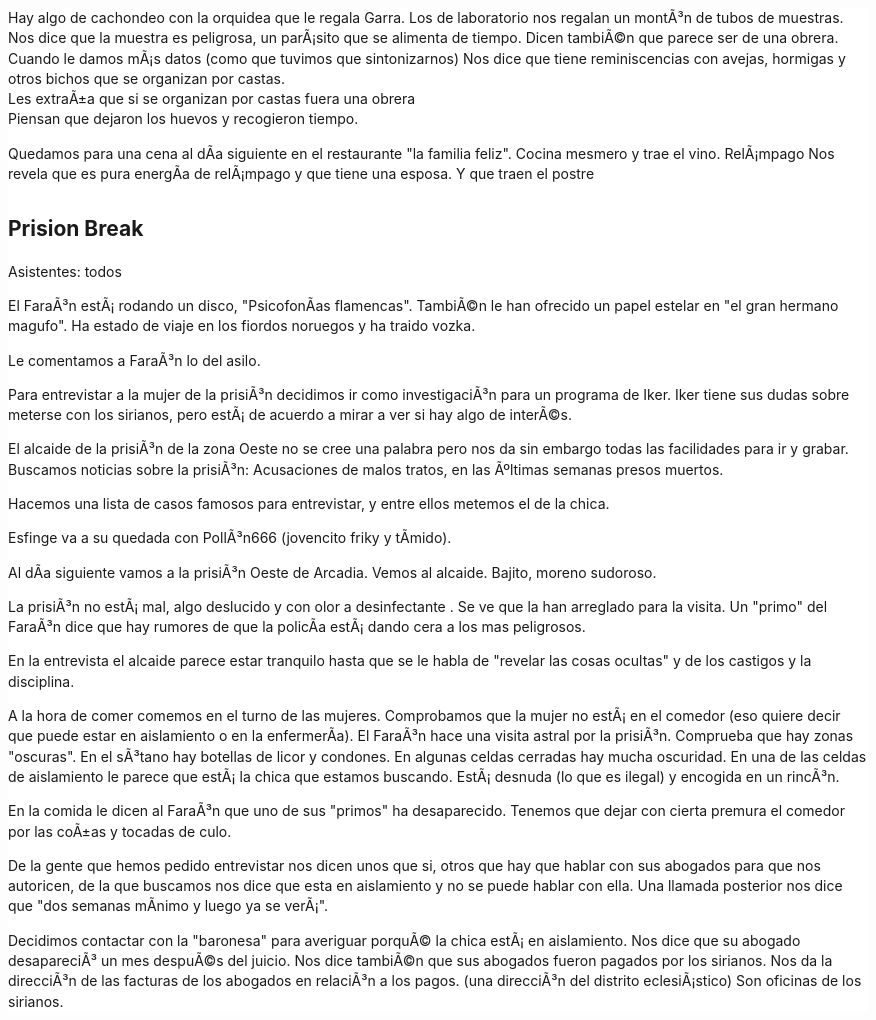 Hay algo de cachondeo con la orquidea que le regala Garra. Los de laboratorio nos regalan un montÃ³n de tubos de muestras. Nos dice que la muestra es peligrosa, un parÃ¡sito que se alimenta de tiempo. Dicen tambiÃ©n que parece ser de una obrera. Cuando le damos mÃ¡s datos (como que tuvimos que sintonizarnos) Nos dice que tiene reminiscencias con avejas, hormigas y otros bichos que se organizan por castas.  
Les extraÃ±a que si se organizan por castas fuera una obrera  
Piensan que dejaron los huevos y recogieron tiempo.

Quedamos para una cena al dÃ­a siguiente en el restaurante "la familia feliz". Cocina mesmero y trae el vino. RelÃ¡mpago Nos revela que es pura energÃ­a de relÃ¡mpago y que tiene una esposa. Y que traen el postre

##   **Prision Break**  

Asistentes: todos

El FaraÃ³n estÃ¡ rodando un disco, "PsicofonÃ­as flamencas". TambiÃ©n le han ofrecido un papel estelar en "el gran hermano magufo". Ha estado de viaje en los fiordos noruegos y ha traido vozka. 

Le comentamos a FaraÃ³n lo del asilo.

Para entrevistar a la mujer de la prisiÃ³n decidimos ir como investigaciÃ³n para un programa de Iker. Iker tiene sus dudas sobre meterse con los sirianos, pero estÃ¡ de acuerdo a mirar a ver si hay algo de interÃ©s. 

El alcaide de la prisiÃ³n de la zona Oeste no se cree una palabra pero nos da sin embargo todas las facilidades para ir y grabar. Buscamos noticias sobre la prisiÃ³n: Acusaciones de malos tratos, en las Ãºltimas semanas presos muertos. 

Hacemos una lista de casos famosos para entrevistar, y entre ellos metemos el de la chica.

Esfinge va a su quedada con PollÃ³n666 (jovencito friky y tÃ­mido). 

Al dÃ­a siguiente vamos a la prisiÃ³n Oeste de Arcadia. Vemos al alcaide. Bajito, moreno sudoroso.

La prisiÃ³n no estÃ¡ mal, algo deslucido y con olor a desinfectante . Se ve que la han arreglado para la visita. Un "primo" del FaraÃ³n dice que hay rumores de que la policÃ­a estÃ¡ dando cera a los mas peligrosos.

En la entrevista el alcaide parece estar tranquilo hasta que se le habla de "revelar las cosas ocultas" y de los castigos y la disciplina.

A la hora de comer comemos en el turno de las mujeres. Comprobamos que la mujer no estÃ¡ en el comedor (eso quiere decir que puede estar en aislamiento o en la enfermerÃ­a). El FaraÃ³n hace una visita astral por la prisiÃ³n. Comprueba que hay zonas "oscuras". En el sÃ³tano hay botellas de licor y condones. En algunas celdas cerradas hay mucha oscuridad. En una de las celdas de aislamiento le parece que estÃ¡ la chica que estamos buscando. EstÃ¡ desnuda (lo que es ilegal) y encogida en un rincÃ³n.

En la comida le dicen al FaraÃ³n que uno de sus "primos" ha desaparecido. Tenemos que dejar con cierta premura el comedor por las coÃ±as y tocadas de culo.

De la gente que hemos pedido entrevistar nos dicen unos que si, otros que hay que hablar con sus abogados para que nos autoricen, de la que buscamos nos dice que esta en aislamiento y no se puede hablar con ella. Una llamada posterior nos dice que "dos semanas mÃ­nimo y luego ya se verÃ¡". 

Decidimos contactar con la "baronesa" para averiguar porquÃ© la chica estÃ¡ en aislamiento. Nos dice que su abogado desapareciÃ³ un mes despuÃ©s del juicio. Nos dice tambiÃ©n que sus abogados fueron pagados por los sirianos. Nos da la direcciÃ³n de las facturas de los abogados en relaciÃ³n a los pagos. (una direcciÃ³n del distrito eclesiÃ¡stico) Son oficinas de los sirianos.
